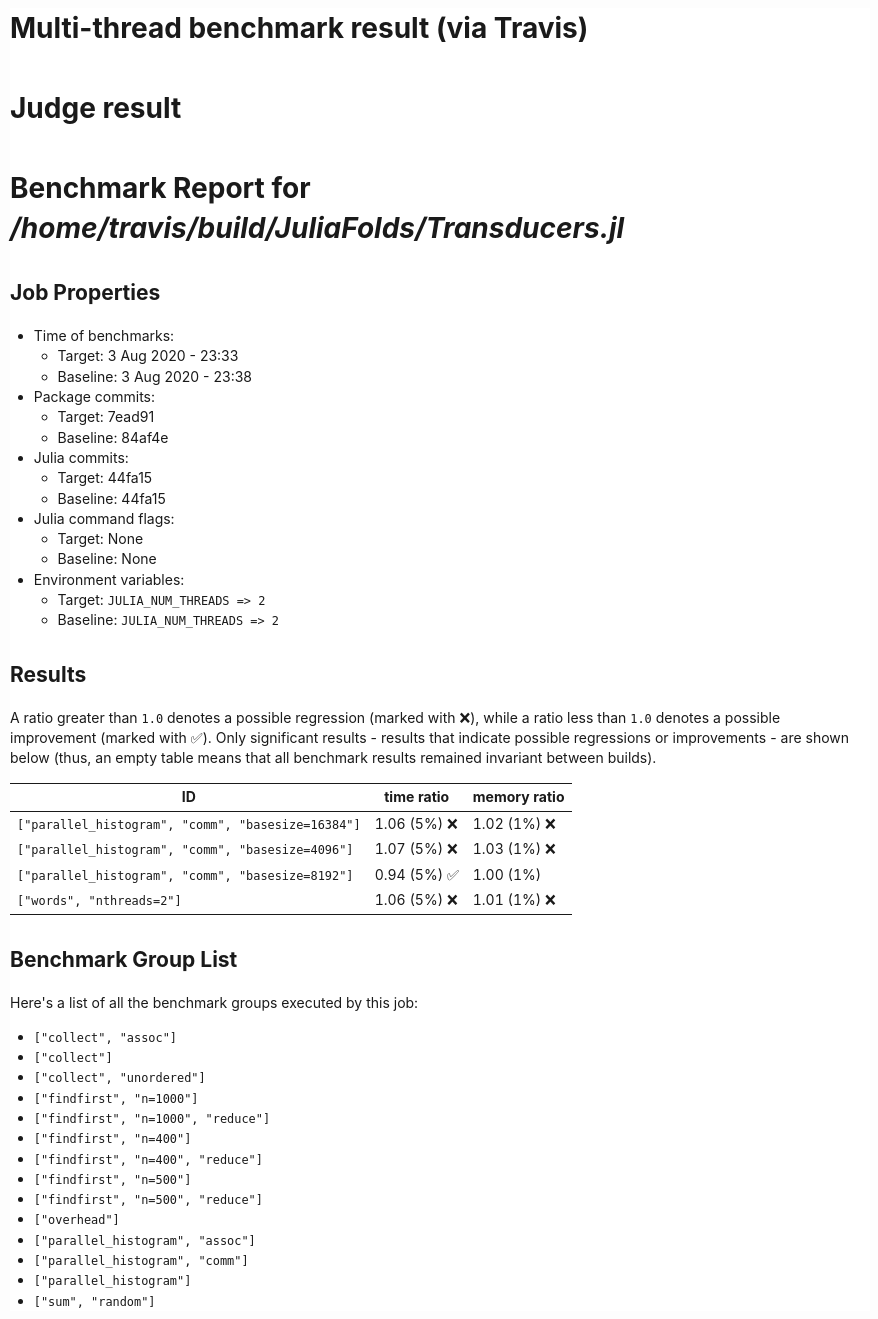 # Multi-thread benchmark result (via Travis)


# Judge result
# Benchmark Report for */home/travis/build/JuliaFolds/Transducers.jl*

## Job Properties
* Time of benchmarks:
    - Target: 3 Aug 2020 - 23:33
    - Baseline: 3 Aug 2020 - 23:38
* Package commits:
    - Target: 7ead91
    - Baseline: 84af4e
* Julia commits:
    - Target: 44fa15
    - Baseline: 44fa15
* Julia command flags:
    - Target: None
    - Baseline: None
* Environment variables:
    - Target: `JULIA_NUM_THREADS => 2`
    - Baseline: `JULIA_NUM_THREADS => 2`

## Results
A ratio greater than `1.0` denotes a possible regression (marked with :x:), while a ratio less
than `1.0` denotes a possible improvement (marked with :white_check_mark:). Only significant results - results
that indicate possible regressions or improvements - are shown below (thus, an empty table means that all
benchmark results remained invariant between builds).

| ID                                                  | time ratio                   | memory ratio  |
|-----------------------------------------------------|------------------------------|---------------|
| `["parallel_histogram", "comm", "basesize=16384"]`  |                1.06 (5%) :x: | 1.02 (1%) :x: |
| `["parallel_histogram", "comm", "basesize=4096"]`   |                1.07 (5%) :x: | 1.03 (1%) :x: |
| `["parallel_histogram", "comm", "basesize=8192"]`   | 0.94 (5%) :white_check_mark: |    1.00 (1%)  |
| `["words", "nthreads=2"]`                           |                1.06 (5%) :x: | 1.01 (1%) :x: |

## Benchmark Group List
Here's a list of all the benchmark groups executed by this job:

- `["collect", "assoc"]`
- `["collect"]`
- `["collect", "unordered"]`
- `["findfirst", "n=1000"]`
- `["findfirst", "n=1000", "reduce"]`
- `["findfirst", "n=400"]`
- `["findfirst", "n=400", "reduce"]`
- `["findfirst", "n=500"]`
- `["findfirst", "n=500", "reduce"]`
- `["overhead"]`
- `["parallel_histogram", "assoc"]`
- `["parallel_histogram", "comm"]`
- `["parallel_histogram"]`
- `["sum", "random"]`
